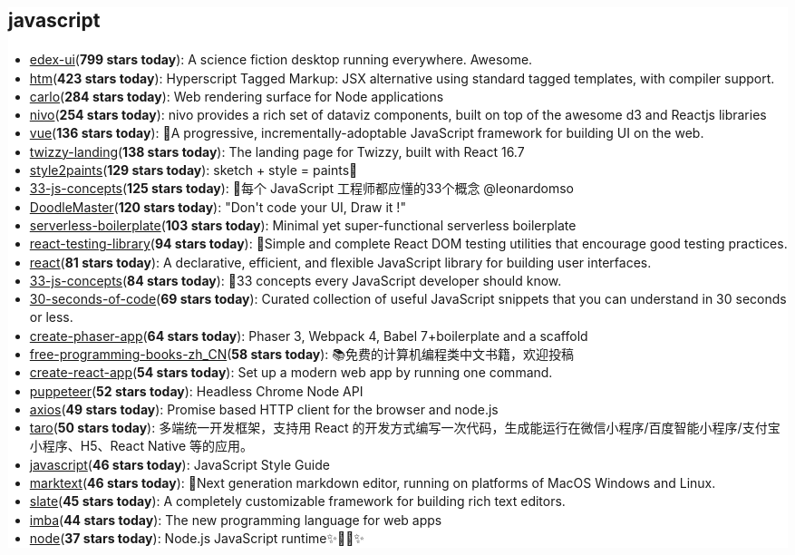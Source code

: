 ## javascript
* [edex-ui](https://github.com/GitSquared/edex-ui)(**799 stars today**): A science fiction desktop running everywhere. Awesome.
* [htm](https://github.com/developit/htm)(**423 stars today**): Hyperscript Tagged Markup: JSX alternative using standard tagged templates, with compiler support.
* [carlo](https://github.com/GoogleChromeLabs/carlo)(**284 stars today**): Web rendering surface for Node applications
* [nivo](https://github.com/plouc/nivo)(**254 stars today**): nivo provides a rich set of dataviz components, built on top of the awesome d3 and Reactjs libraries
* [vue](https://github.com/vuejs/vue)(**136 stars today**): 🖖A progressive, incrementally-adoptable JavaScript framework for building UI on the web.
* [twizzy-landing](https://github.com/kitze/twizzy-landing)(**138 stars today**): The landing page for Twizzy, built with React 16.7
* [style2paints](https://github.com/lllyasviel/style2paints)(**129 stars today**): sketch + style = paints🎨
* [33-js-concepts](https://github.com/stephentian/33-js-concepts)(**125 stars today**): 📜每个 JavaScript 工程师都应懂的33个概念 @leonardomso
* [DoodleMaster](https://github.com/karanchahal/DoodleMaster)(**120 stars today**): "Don't code your UI, Draw it !"
* [serverless-boilerplate](https://github.com/harijoe/serverless-boilerplate)(**103 stars today**): Minimal yet super-functional serverless boilerplate
* [react-testing-library](https://github.com/kentcdodds/react-testing-library)(**94 stars today**): 🐐Simple and complete React DOM testing utilities that encourage good testing practices.
* [react](https://github.com/facebook/react)(**81 stars today**): A declarative, efficient, and flexible JavaScript library for building user interfaces.
* [33-js-concepts](https://github.com/leonardomso/33-js-concepts)(**84 stars today**): 📜33 concepts every JavaScript developer should know.
* [30-seconds-of-code](https://github.com/30-seconds/30-seconds-of-code)(**69 stars today**): Curated collection of useful JavaScript snippets that you can understand in 30 seconds or less.
* [create-phaser-app](https://github.com/simiancraft/create-phaser-app)(**64 stars today**): Phaser 3, Webpack 4, Babel 7+boilerplate and a scaffold
* [free-programming-books-zh_CN](https://github.com/justjavac/free-programming-books-zh_CN)(**58 stars today**): 📚免费的计算机编程类中文书籍，欢迎投稿
* [create-react-app](https://github.com/facebook/create-react-app)(**54 stars today**): Set up a modern web app by running one command.
* [puppeteer](https://github.com/GoogleChrome/puppeteer)(**52 stars today**): Headless Chrome Node API
* [axios](https://github.com/axios/axios)(**49 stars today**): Promise based HTTP client for the browser and node.js
* [taro](https://github.com/NervJS/taro)(**50 stars today**): 多端统一开发框架，支持用 React 的开发方式编写一次代码，生成能运行在微信小程序/百度智能小程序/支付宝小程序、H5、React Native 等的应用。
* [javascript](https://github.com/airbnb/javascript)(**46 stars today**): JavaScript Style Guide
* [marktext](https://github.com/marktext/marktext)(**46 stars today**): 📝Next generation markdown editor, running on platforms of MacOS Windows and Linux.
* [slate](https://github.com/ianstormtaylor/slate)(**45 stars today**): A completely customizable framework for building rich text editors.
* [imba](https://github.com/somebee/imba)(**44 stars today**): The new programming language for web apps
* [node](https://github.com/nodejs/node)(**37 stars today**): Node.js JavaScript runtime✨🐢🚀✨
